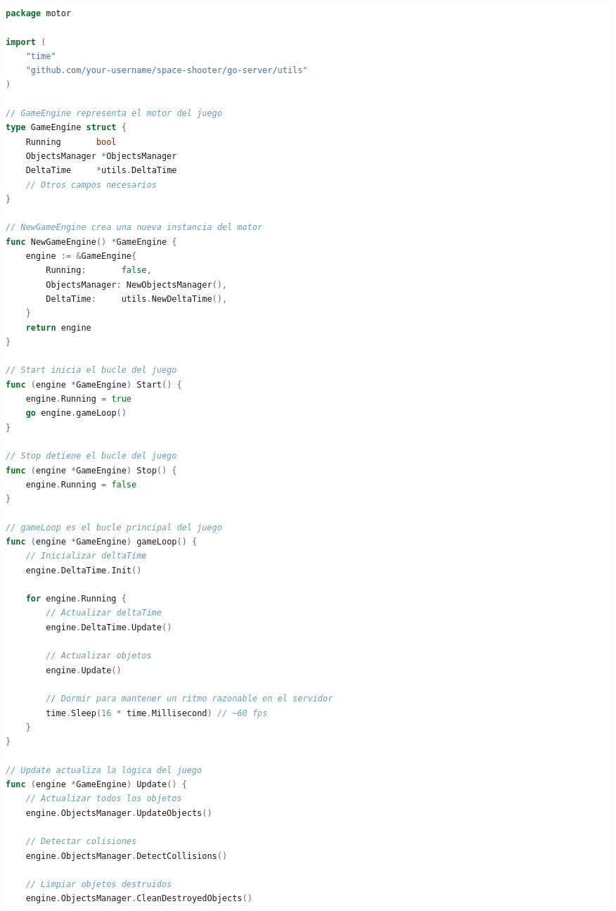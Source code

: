 ```go
package motor

import (
    "time"
    "github.com/your-username/space-shooter/go-server/utils"
)

// GameEngine representa el motor del juego
type GameEngine struct {
    Running       bool
    ObjectsManager *ObjectsManager
    DeltaTime     *utils.DeltaTime
    // Otros campos necesarios
}

// NewGameEngine crea una nueva instancia del motor
func NewGameEngine() *GameEngine {
    engine := &GameEngine{
        Running:       false,
        ObjectsManager: NewObjectsManager(),
        DeltaTime:     utils.NewDeltaTime(),
    }
    return engine
}

// Start inicia el bucle del juego
func (engine *GameEngine) Start() {
    engine.Running = true
    go engine.gameLoop()
}

// Stop detiene el bucle del juego
func (engine *GameEngine) Stop() {
    engine.Running = false
}

// gameLoop es el bucle principal del juego
func (engine *GameEngine) gameLoop() {
    // Inicializar deltaTime
    engine.DeltaTime.Init()

    for engine.Running {
        // Actualizar deltaTime
        engine.DeltaTime.Update()

        // Actualizar objetos
        engine.Update()

        // Dormir para mantener un ritmo razonable en el servidor
        time.Sleep(16 * time.Millisecond) // ~60 fps
    }
}

// Update actualiza la lógica del juego
func (engine *GameEngine) Update() {
    // Actualizar todos los objetos
    engine.ObjectsManager.UpdateObjects()

    // Detectar colisiones
    engine.ObjectsManager.DetectCollisions()

    // Limpiar objetos destruidos
    engine.ObjectsManager.CleanDestroyedObjects()
```